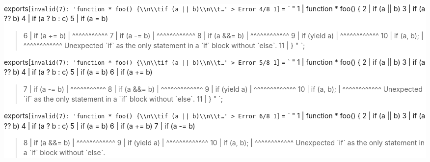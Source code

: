 exports[`invalid(7): 'function * foo() {\\n\\tif (a || b)\\n\\t…' > Error 4/8 1`] = `
"
   1 | function * foo() {
   2 | 	if (a || b)
   3 | 	if (a ?? b)
   4 | 	if (a ? b : c)
   5 | 	if (a = b)
>  6 | 	if (a += b)
     | 	^^^^^^^^^^^
>  7 | 	if (a -= b)
     | ^^^^^^^^^^^^
>  8 | 	if (a &&= b)
     | ^^^^^^^^^^^^
>  9 | 	if (yield a)
     | ^^^^^^^^^^^^
> 10 | 	if (a, b);
     | ^^^^^^^^^^^^ Unexpected \`if\` as the only statement in a \`if\` block without \`else\`.
  11 | }
"
`;

exports[`invalid(7): 'function * foo() {\\n\\tif (a || b)\\n\\t…' > Error 5/8 1`] = `
"
   1 | function * foo() {
   2 | 	if (a || b)
   3 | 	if (a ?? b)
   4 | 	if (a ? b : c)
   5 | 	if (a = b)
   6 | 	if (a += b)
>  7 | 	if (a -= b)
     | 	^^^^^^^^^^^
>  8 | 	if (a &&= b)
     | ^^^^^^^^^^^^^
>  9 | 	if (yield a)
     | ^^^^^^^^^^^^^
> 10 | 	if (a, b);
     | ^^^^^^^^^^^^ Unexpected \`if\` as the only statement in a \`if\` block without \`else\`.
  11 | }
"
`;

exports[`invalid(7): 'function * foo() {\\n\\tif (a || b)\\n\\t…' > Error 6/8 1`] = `
"
   1 | function * foo() {
   2 | 	if (a || b)
   3 | 	if (a ?? b)
   4 | 	if (a ? b : c)
   5 | 	if (a = b)
   6 | 	if (a += b)
   7 | 	if (a -= b)
>  8 | 	if (a &&= b)
     | 	^^^^^^^^^^^^
>  9 | 	if (yield a)
     | ^^^^^^^^^^^^^
> 10 | 	if (a, b);
     | ^^^^^^^^^^^^ Unexpected \`if\` as the only statement in a \`if\` block without \`else\`.